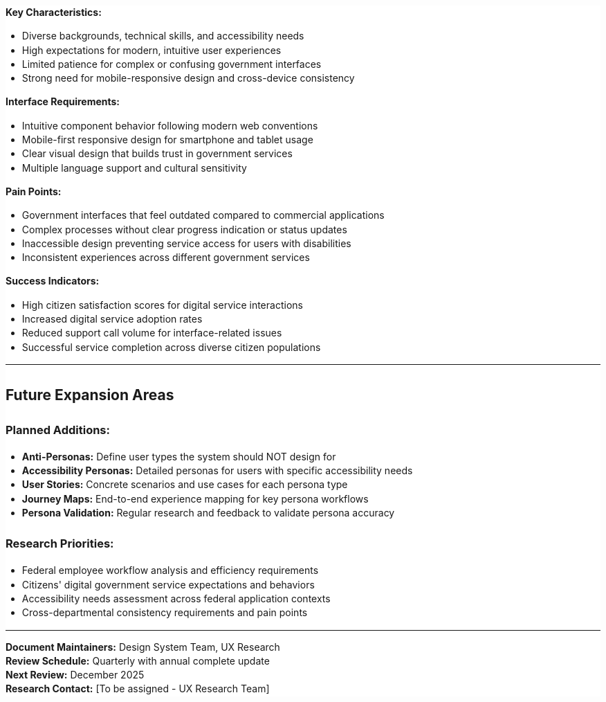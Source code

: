 **Key Characteristics:**
- Diverse backgrounds, technical skills, and accessibility needs
- High expectations for modern, intuitive user experiences
- Limited patience for complex or confusing government interfaces
- Strong need for mobile-responsive design and cross-device consistency

**Interface Requirements:**
- Intuitive component behavior following modern web conventions
- Mobile-first responsive design for smartphone and tablet usage
- Clear visual design that builds trust in government services
- Multiple language support and cultural sensitivity

**Pain Points:**
- Government interfaces that feel outdated compared to commercial applications
- Complex processes without clear progress indication or status updates
- Inaccessible design preventing service access for users with disabilities
- Inconsistent experiences across different government services

**Success Indicators:**
- High citizen satisfaction scores for digital service interactions
- Increased digital service adoption rates
- Reduced support call volume for interface-related issues
- Successful service completion across diverse citizen populations

---

## **Future Expansion Areas**

### **Planned Additions:**
- **Anti-Personas:** Define user types the system should NOT design for
- **Accessibility Personas:** Detailed personas for users with specific accessibility needs
- **User Stories:** Concrete scenarios and use cases for each persona type
- **Journey Maps:** End-to-end experience mapping for key persona workflows
- **Persona Validation:** Regular research and feedback to validate persona accuracy

### **Research Priorities:**
- Federal employee workflow analysis and efficiency requirements
- Citizens' digital government service expectations and behaviors
- Accessibility needs assessment across federal application contexts
- Cross-departmental consistency requirements and pain points

---

**Document Maintainers:** Design System Team, UX Research  
**Review Schedule:** Quarterly with annual complete update  
**Next Review:** December 2025  
**Research Contact:** [To be assigned - UX Research Team]
